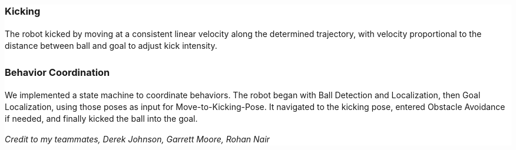 
### Kicking

The robot kicked by moving at a consistent linear velocity along the determined trajectory, with velocity proportional to the distance between ball and goal to adjust kick intensity.


### Behavior Coordination

We implemented a state machine to coordinate behaviors. The robot began with Ball Detection and Localization, then Goal Localization, using those poses as input for Move-to-Kicking-Pose. It navigated to the kicking pose, entered Obstacle Avoidance if needed, and finally kicked the ball into the goal.

_Credit to my teammates, Derek Johnson, Garrett Moore, Rohan Nair_